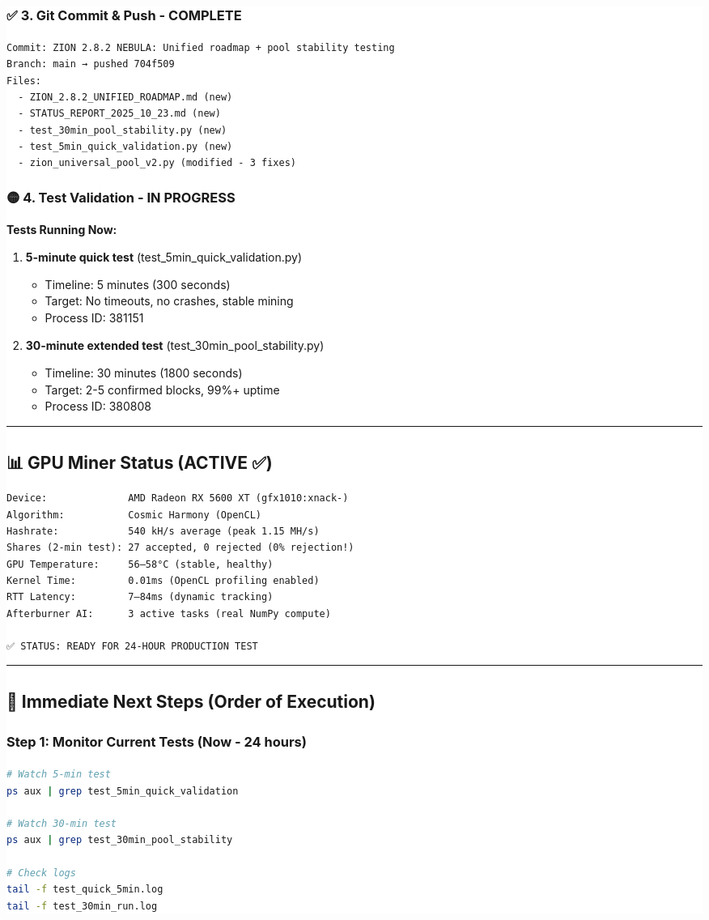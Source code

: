 ### ✅ 3. Git Commit & Push - COMPLETE

```
Commit: ZION 2.8.2 NEBULA: Unified roadmap + pool stability testing
Branch: main → pushed 704f509
Files: 
  - ZION_2.8.2_UNIFIED_ROADMAP.md (new)
  - STATUS_REPORT_2025_10_23.md (new)
  - test_30min_pool_stability.py (new)
  - test_5min_quick_validation.py (new)
  - zion_universal_pool_v2.py (modified - 3 fixes)
```

### 🟡 4. Test Validation - IN PROGRESS

**Tests Running Now:**
1. **5-minute quick test** (test_5min_quick_validation.py)
   - Timeline: 5 minutes (300 seconds)
   - Target: No timeouts, no crashes, stable mining
   - Process ID: 381151

2. **30-minute extended test** (test_30min_pool_stability.py)
   - Timeline: 30 minutes (1800 seconds)  
   - Target: 2-5 confirmed blocks, 99%+ uptime
   - Process ID: 380808

---

## 📊 GPU Miner Status (ACTIVE ✅)

```
Device:              AMD Radeon RX 5600 XT (gfx1010:xnack-)
Algorithm:           Cosmic Harmony (OpenCL)
Hashrate:            540 kH/s average (peak 1.15 MH/s)
Shares (2-min test): 27 accepted, 0 rejected (0% rejection!)
GPU Temperature:     56–58°C (stable, healthy)
Kernel Time:         0.01ms (OpenCL profiling enabled)
RTT Latency:         7–84ms (dynamic tracking)
Afterburner AI:      3 active tasks (real NumPy compute)

✅ STATUS: READY FOR 24-HOUR PRODUCTION TEST
```

---

## 🎯 Immediate Next Steps (Order of Execution)

### Step 1: Monitor Current Tests (Now - 24 hours)
```bash
# Watch 5-min test
ps aux | grep test_5min_quick_validation

# Watch 30-min test
ps aux | grep test_30min_pool_stability

# Check logs
tail -f test_quick_5min.log
tail -f test_30min_run.log
```
